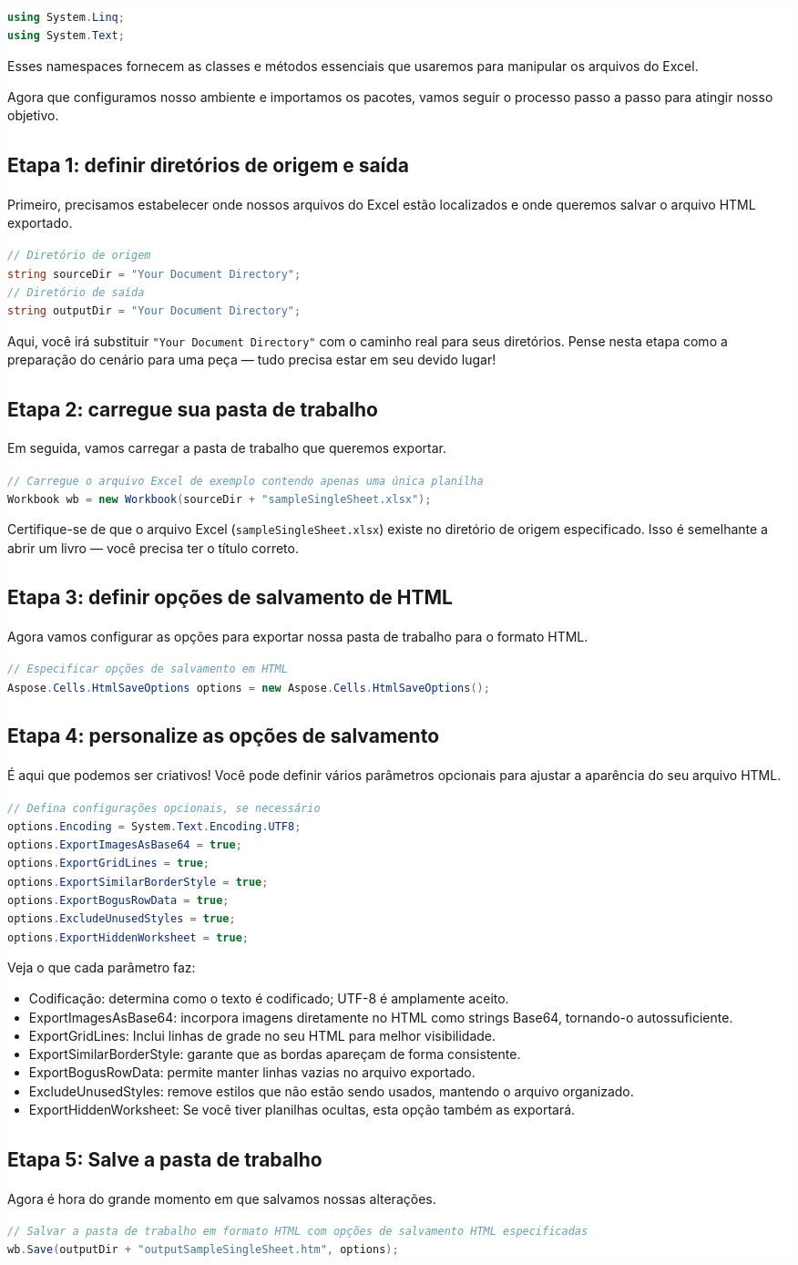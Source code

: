 ```csharp
using System.Linq;
using System.Text;
```
Esses namespaces fornecem as classes e métodos essenciais que usaremos para manipular os arquivos do Excel.

Agora que configuramos nosso ambiente e importamos os pacotes, vamos seguir o processo passo a passo para atingir nosso objetivo.
## Etapa 1: definir diretórios de origem e saída
Primeiro, precisamos estabelecer onde nossos arquivos do Excel estão localizados e onde queremos salvar o arquivo HTML exportado.
```csharp
// Diretório de origem
string sourceDir = "Your Document Directory";
// Diretório de saída
string outputDir = "Your Document Directory";
```
Aqui, você irá substituir `"Your Document Directory"` com o caminho real para seus diretórios. Pense nesta etapa como a preparação do cenário para uma peça — tudo precisa estar em seu devido lugar!
## Etapa 2: carregue sua pasta de trabalho
Em seguida, vamos carregar a pasta de trabalho que queremos exportar.
```csharp
// Carregue o arquivo Excel de exemplo contendo apenas uma única planilha
Workbook wb = new Workbook(sourceDir + "sampleSingleSheet.xlsx");
```
Certifique-se de que o arquivo Excel (`sampleSingleSheet.xlsx`) existe no diretório de origem especificado. Isso é semelhante a abrir um livro — você precisa ter o título correto.
## Etapa 3: definir opções de salvamento de HTML
Agora vamos configurar as opções para exportar nossa pasta de trabalho para o formato HTML.
```csharp
// Especificar opções de salvamento em HTML
Aspose.Cells.HtmlSaveOptions options = new Aspose.Cells.HtmlSaveOptions();
```
## Etapa 4: personalize as opções de salvamento
É aqui que podemos ser criativos! Você pode definir vários parâmetros opcionais para ajustar a aparência do seu arquivo HTML.
```csharp
// Defina configurações opcionais, se necessário
options.Encoding = System.Text.Encoding.UTF8;
options.ExportImagesAsBase64 = true;
options.ExportGridLines = true;
options.ExportSimilarBorderStyle = true;
options.ExportBogusRowData = true;
options.ExcludeUnusedStyles = true;
options.ExportHiddenWorksheet = true;
```
Veja o que cada parâmetro faz:
- Codificação: determina como o texto é codificado; UTF-8 é amplamente aceito.
- ExportImagesAsBase64: incorpora imagens diretamente no HTML como strings Base64, tornando-o autossuficiente.
- ExportGridLines: Inclui linhas de grade no seu HTML para melhor visibilidade.
- ExportSimilarBorderStyle: garante que as bordas apareçam de forma consistente.
- ExportBogusRowData: permite manter linhas vazias no arquivo exportado.
- ExcludeUnusedStyles: remove estilos que não estão sendo usados, mantendo o arquivo organizado.
- ExportHiddenWorksheet: Se você tiver planilhas ocultas, esta opção também as exportará.
## Etapa 5: Salve a pasta de trabalho
Agora é hora do grande momento em que salvamos nossas alterações.
```csharp
// Salvar a pasta de trabalho em formato HTML com opções de salvamento HTML especificadas
wb.Save(outputDir + "outputSampleSingleSheet.htm", options);
```